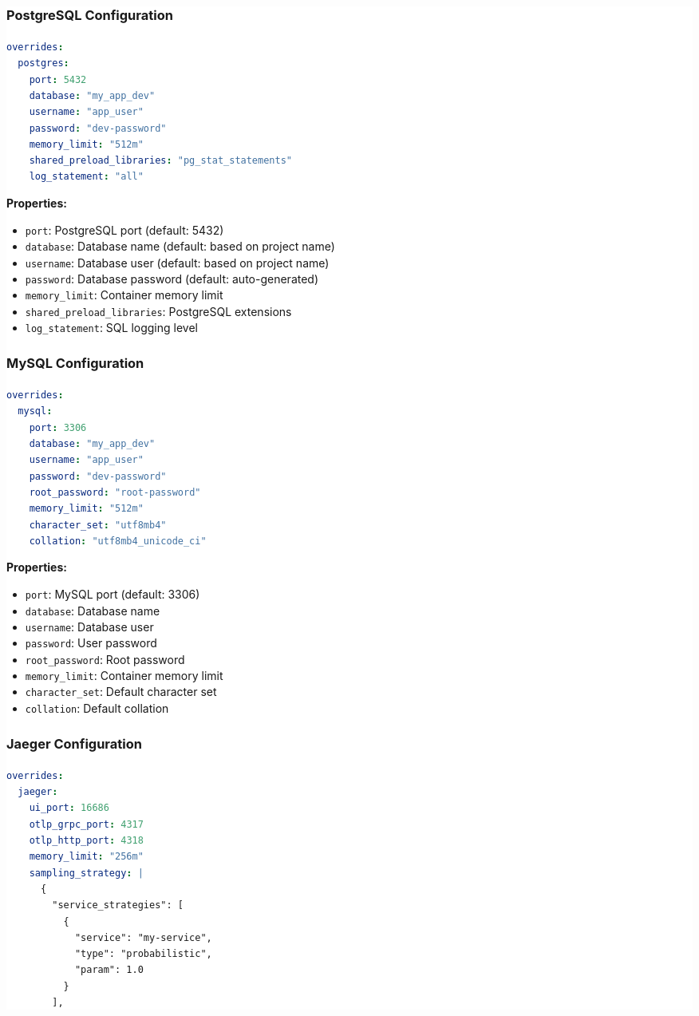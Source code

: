 ### PostgreSQL Configuration

```yaml
overrides:
  postgres:
    port: 5432
    database: "my_app_dev"
    username: "app_user"
    password: "dev-password"
    memory_limit: "512m"
    shared_preload_libraries: "pg_stat_statements"
    log_statement: "all"
```

**Properties:**
- `port`: PostgreSQL port (default: 5432)
- `database`: Database name (default: based on project name)
- `username`: Database user (default: based on project name)
- `password`: Database password (default: auto-generated)
- `memory_limit`: Container memory limit
- `shared_preload_libraries`: PostgreSQL extensions
- `log_statement`: SQL logging level

### MySQL Configuration

```yaml
overrides:
  mysql:
    port: 3306
    database: "my_app_dev"
    username: "app_user"
    password: "dev-password"
    root_password: "root-password"
    memory_limit: "512m"
    character_set: "utf8mb4"
    collation: "utf8mb4_unicode_ci"
```

**Properties:**
- `port`: MySQL port (default: 3306)
- `database`: Database name
- `username`: Database user
- `password`: User password
- `root_password`: Root password
- `memory_limit`: Container memory limit
- `character_set`: Default character set
- `collation`: Default collation

### Jaeger Configuration

```yaml
overrides:
  jaeger:
    ui_port: 16686
    otlp_grpc_port: 4317
    otlp_http_port: 4318
    memory_limit: "256m"
    sampling_strategy: |
      {
        "service_strategies": [
          {
            "service": "my-service",
            "type": "probabilistic",
            "param": 1.0
          }
        ],
```